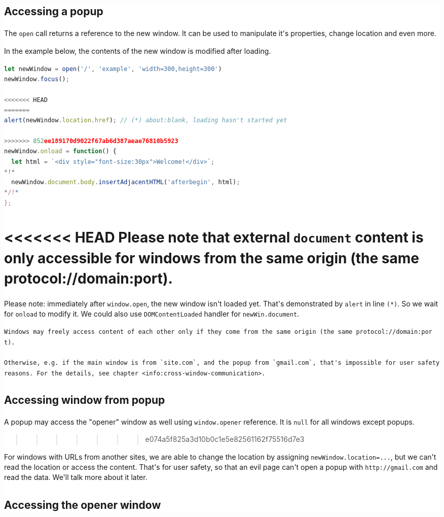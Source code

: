 ## Accessing a popup

The `open` call returns a reference to the new window. It can be used to manipulate it's properties, change location and even more.

In the example below, the contents of the new window is modified after loading.

```js run
let newWindow = open('/', 'example', 'width=300,height=300')
newWindow.focus();

<<<<<<< HEAD
=======
alert(newWindow.location.href); // (*) about:blank, loading hasn't started yet

>>>>>>> 852ee189170d9022f67ab6d387aeae76810b5923
newWindow.onload = function() {
  let html = `<div style="font-size:30px">Welcome!</div>`;
*!*
  newWindow.document.body.insertAdjacentHTML('afterbegin', html);
*/!*
};
```

<<<<<<< HEAD
Please note that external `document` content is only accessible for windows from the same origin (the same protocol://domain:port).
=======
Please note: immediately after `window.open`, the new window isn't loaded yet. That's demonstrated by `alert` in line `(*)`. So we wait for `onload` to modify it. We could also use `DOMContentLoaded` handler for `newWin.document`.

```warn header="Same origin policy"
Windows may freely access content of each other only if they come from the same origin (the same protocol://domain:port).

Otherwise, e.g. if the main window is from `site.com`, and the popup from `gmail.com`, that's impossible for user safety reasons. For the details, see chapter <info:cross-window-communication>.
```

## Accessing window from popup

A popup may access the "opener" window as well using `window.opener` reference. It is `null` for all windows except popups.
>>>>>>> e074a5f825a3d10b0c1e5e82561162f75516d7e3

For windows with URLs from another sites, we are able to change the location by assigning `newWindow.location=...`, but we can't read the location or access the content. That's for user safety, so that an evil page can't open a popup with `http://gmail.com` and read the data. We'll talk more about it later.

## Accessing the opener window   
